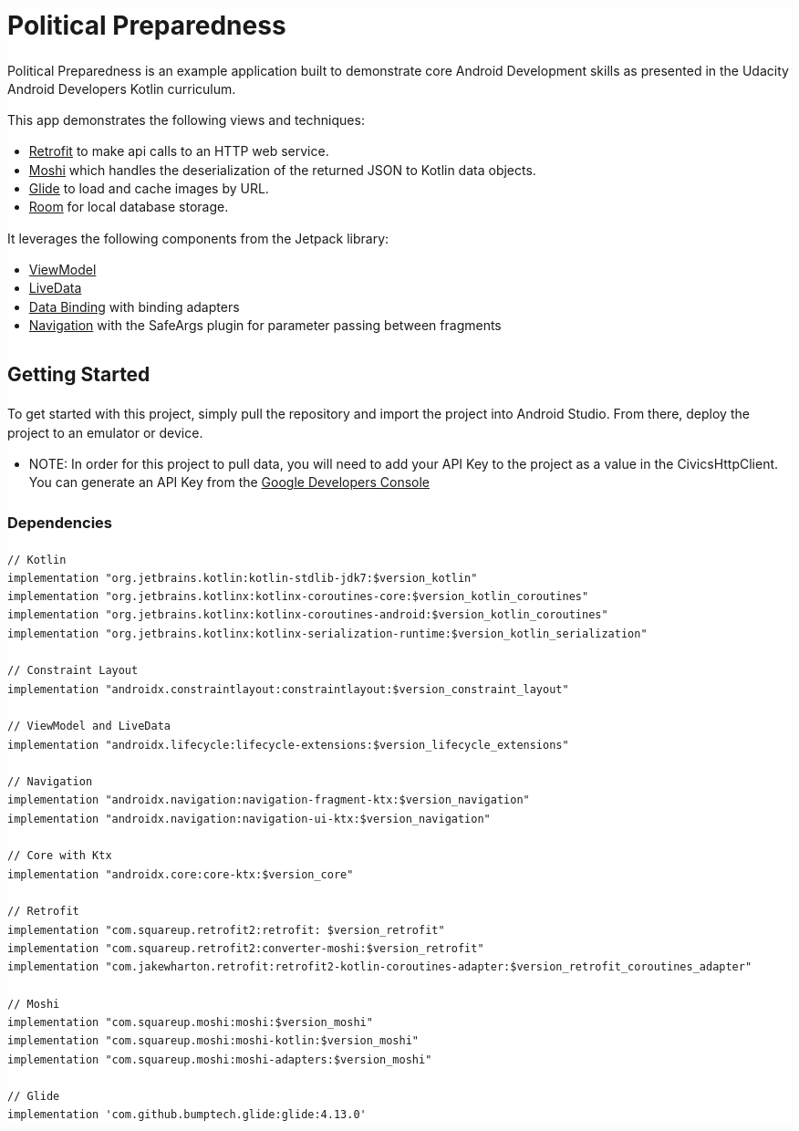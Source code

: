 # Political Preparedness

Political Preparedness is an example application built to demonstrate core Android Development skills as presented in the Udacity Android Developers Kotlin curriculum.

This app demonstrates the following views and techniques:

- [Retrofit](https://square.github.io/retrofit/) to make api calls to an HTTP web service.
- [Moshi](https://github.com/square/moshi) which handles the deserialization of the returned JSON to Kotlin data objects.
- [Glide](https://bumptech.github.io/glide/) to load and cache images by URL.
- [Room](https://developer.android.com/training/data-storage/room) for local database storage.

It leverages the following components from the Jetpack library:

- [ViewModel](https://developer.android.com/topic/libraries/architecture/viewmodel)
- [LiveData](https://developer.android.com/topic/libraries/architecture/livedata)
- [Data Binding](https://developer.android.com/topic/libraries/data-binding/) with binding adapters
- [Navigation](https://developer.android.com/topic/libraries/architecture/navigation/) with the SafeArgs plugin for parameter passing between fragments

## Getting Started

To get started with this project, simply pull the repository and import the project into Android Studio. From there, deploy the project to an emulator or device.

- NOTE: In order for this project to pull data, you will need to add your API Key to the project as a value in the CivicsHttpClient. You can generate an API Key from the [Google Developers Console](https://console.developers.google.com/)

### Dependencies

```
// Kotlin
implementation "org.jetbrains.kotlin:kotlin-stdlib-jdk7:$version_kotlin"
implementation "org.jetbrains.kotlinx:kotlinx-coroutines-core:$version_kotlin_coroutines"
implementation "org.jetbrains.kotlinx:kotlinx-coroutines-android:$version_kotlin_coroutines"
implementation "org.jetbrains.kotlinx:kotlinx-serialization-runtime:$version_kotlin_serialization"

// Constraint Layout
implementation "androidx.constraintlayout:constraintlayout:$version_constraint_layout"

// ViewModel and LiveData
implementation "androidx.lifecycle:lifecycle-extensions:$version_lifecycle_extensions"

// Navigation
implementation "androidx.navigation:navigation-fragment-ktx:$version_navigation"
implementation "androidx.navigation:navigation-ui-ktx:$version_navigation"

// Core with Ktx
implementation "androidx.core:core-ktx:$version_core"

// Retrofit
implementation "com.squareup.retrofit2:retrofit: $version_retrofit"
implementation "com.squareup.retrofit2:converter-moshi:$version_retrofit"
implementation "com.jakewharton.retrofit:retrofit2-kotlin-coroutines-adapter:$version_retrofit_coroutines_adapter"

// Moshi
implementation "com.squareup.moshi:moshi:$version_moshi"
implementation "com.squareup.moshi:moshi-kotlin:$version_moshi"
implementation "com.squareup.moshi:moshi-adapters:$version_moshi"

// Glide
implementation 'com.github.bumptech.glide:glide:4.13.0'
```